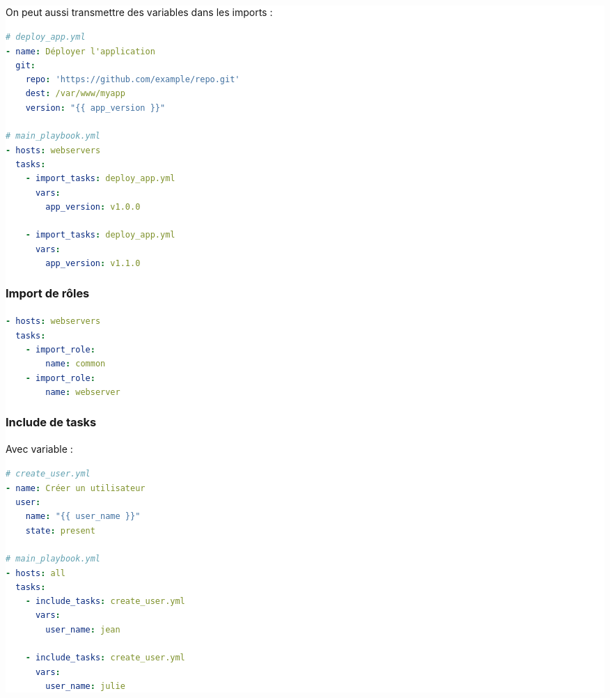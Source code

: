 On peut aussi transmettre des variables dans les imports : 

```yaml
# deploy_app.yml
- name: Déployer l'application
  git:
    repo: 'https://github.com/example/repo.git'
    dest: /var/www/myapp
    version: "{{ app_version }}"

# main_playbook.yml
- hosts: webservers
  tasks:
    - import_tasks: deploy_app.yml
      vars:
        app_version: v1.0.0

    - import_tasks: deploy_app.yml
      vars:
        app_version: v1.1.0
```

### Import de rôles

```yaml
- hosts: webservers
  tasks:
    - import_role:
        name: common
    - import_role:
        name: webserver
```

### Include de tasks

Avec variable : 

```yaml
# create_user.yml
- name: Créer un utilisateur
  user:
    name: "{{ user_name }}"
    state: present

# main_playbook.yml
- hosts: all
  tasks:
    - include_tasks: create_user.yml
      vars:
        user_name: jean

    - include_tasks: create_user.yml
      vars:
        user_name: julie
```
